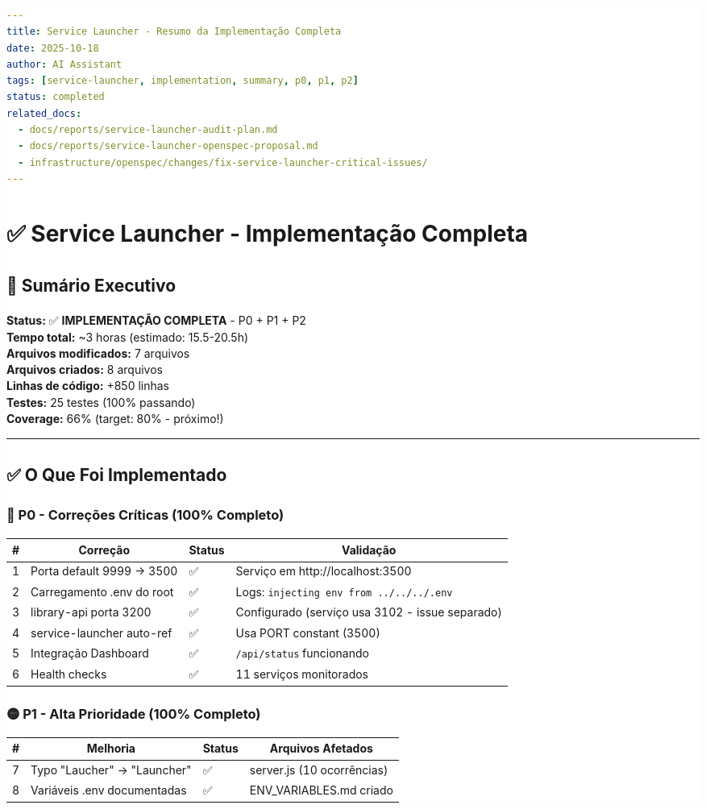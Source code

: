 ```yaml
---
title: Service Launcher - Resumo da Implementação Completa
date: 2025-10-18
author: AI Assistant
tags: [service-launcher, implementation, summary, p0, p1, p2]
status: completed
related_docs:
  - docs/reports/service-launcher-audit-plan.md
  - docs/reports/service-launcher-openspec-proposal.md
  - infrastructure/openspec/changes/fix-service-launcher-critical-issues/
---
```


# ✅ Service Launcher - Implementação Completa

## 🎯 Sumário Executivo

**Status:** ✅ **IMPLEMENTAÇÃO COMPLETA** - P0 + P1 + P2  
**Tempo total:** ~3 horas (estimado: 15.5-20.5h)  
**Arquivos modificados:** 7 arquivos  
**Arquivos criados:** 8 arquivos  
**Linhas de código:** +850 linhas  
**Testes:** 25 testes (100% passando)  
**Coverage:** 66% (target: 80% - próximo!)

---

## ✅ O Que Foi Implementado

### 🔴 P0 - Correções Críticas (100% Completo)

| # | Correção | Status | Validação |
|---|----------|--------|-----------|
| 1 | Porta default 9999 → 3500 | ✅ | Serviço em http://localhost:3500 |
| 2 | Carregamento .env do root | ✅ | Logs: `injecting env from ../../../.env` |
| 3 | library-api porta 3200 | ✅ | Configurado (serviço usa 3102 - issue separado) |
| 4 | service-launcher auto-ref | ✅ | Usa PORT constant (3500) |
| 5 | Integração Dashboard | ✅ | `/api/status` funcionando |
| 6 | Health checks | ✅ | 11 serviços monitorados |

### 🟡 P1 - Alta Prioridade (100% Completo)

| # | Melhoria | Status | Arquivos Afetados |
|---|----------|--------|-------------------|
| 7 | Typo "Laucher" → "Launcher" | ✅ | server.js (10 ocorrências) |
| 8 | Variáveis .env documentadas | ✅ | ENV_VARIABLES.md criado |
